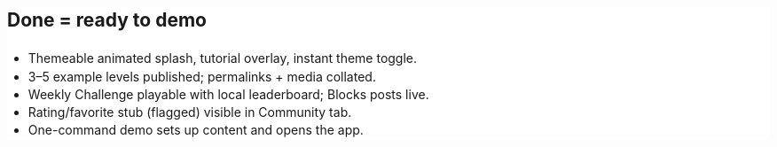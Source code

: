 ## Done = ready to demo

- Themeable animated splash, tutorial overlay, instant theme toggle.
- 3–5 example levels published; permalinks + media collated.
- Weekly Challenge playable with local leaderboard; Blocks posts live.
- Rating/favorite stub (flagged) visible in Community tab.
- One-command demo sets up content and opens the app.
